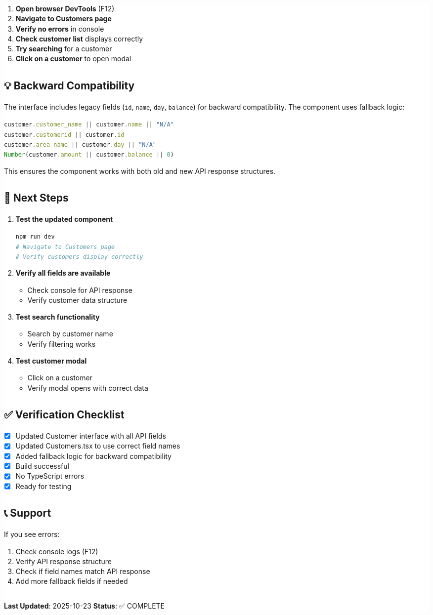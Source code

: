 1. **Open browser DevTools** (F12)
2. **Navigate to Customers page**
3. **Verify no errors** in console
4. **Check customer list** displays correctly
5. **Try searching** for a customer
6. **Click on a customer** to open modal

## 💡 Backward Compatibility

The interface includes legacy fields (`id`, `name`, `day`, `balance`) for backward compatibility. The component uses fallback logic:

```typescript
customer.customer_name || customer.name || "N/A"
customer.customerid || customer.id
customer.area_name || customer.day || "N/A"
Number(customer.amount || customer.balance || 0)
```

This ensures the component works with both old and new API response structures.

## 🚀 Next Steps

1. **Test the updated component**
   ```bash
   npm run dev
   # Navigate to Customers page
   # Verify customers display correctly
   ```

2. **Verify all fields are available**
   - Check console for API response
   - Verify customer data structure

3. **Test search functionality**
   - Search by customer name
   - Verify filtering works

4. **Test customer modal**
   - Click on a customer
   - Verify modal opens with correct data

## ✅ Verification Checklist

- [x] Updated Customer interface with all API fields
- [x] Updated Customers.tsx to use correct field names
- [x] Added fallback logic for backward compatibility
- [x] Build successful
- [x] No TypeScript errors
- [x] Ready for testing

## 📞 Support

If you see errors:
1. Check console logs (F12)
2. Verify API response structure
3. Check if field names match API response
4. Add more fallback fields if needed

---

**Last Updated**: 2025-10-23
**Status**: ✅ COMPLETE

